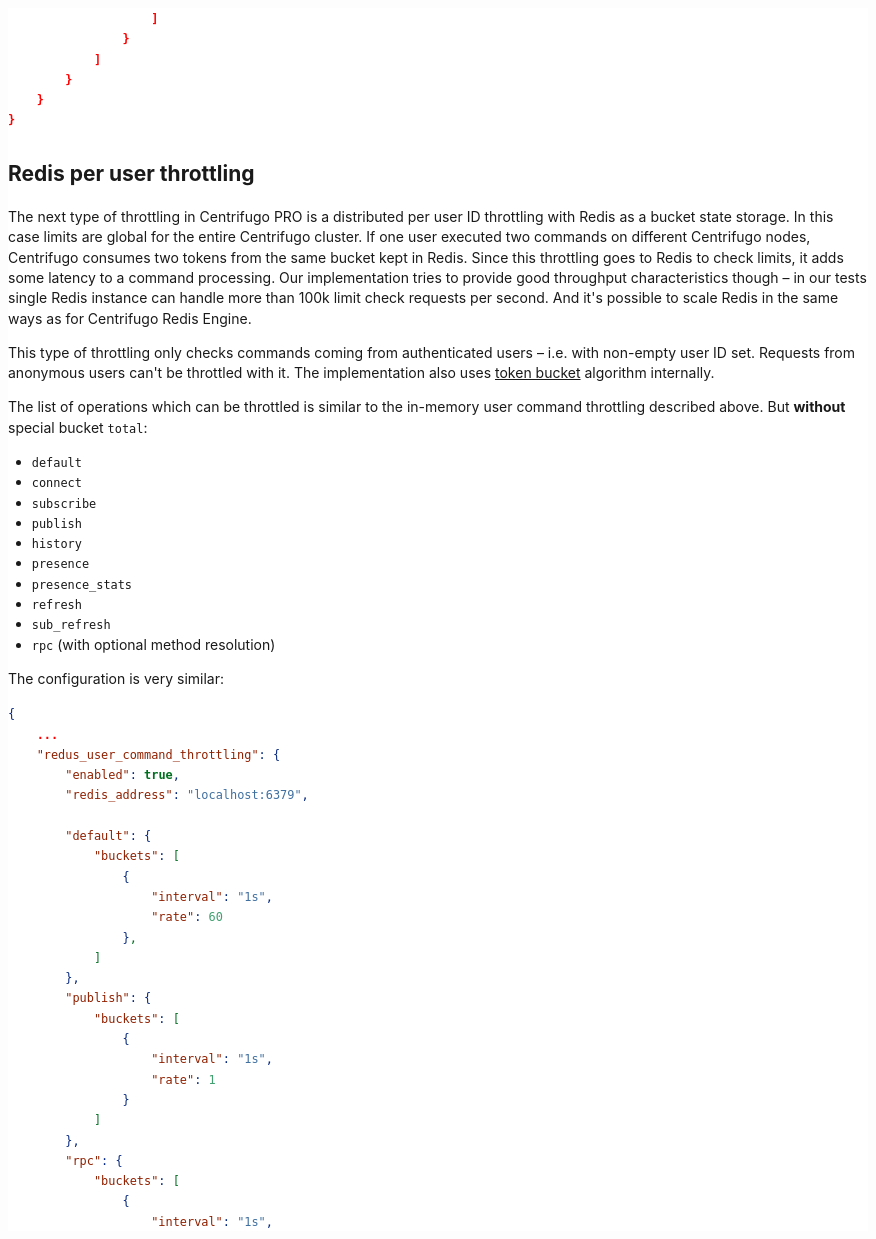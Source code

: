 ```json title="config.json"
                    ]
                }
            ]
        }
    }
}
```

## Redis per user throttling

The next type of throttling in Centrifugo PRO is a distributed per user ID throttling with Redis as a bucket state storage. In this case limits are global for the entire Centrifugo cluster. If one user executed two commands on different Centrifugo nodes, Centrifugo consumes two tokens from the same bucket kept in Redis. Since this throttling goes to Redis to check limits, it adds some latency to a command processing. Our implementation tries to provide good throughput characteristics though – in our tests single Redis instance can handle more than 100k limit check requests per second. And it's possible to scale Redis in the same ways as for Centrifugo Redis Engine. 

This type of throttling only checks commands coming from authenticated users – i.e. with non-empty user ID set. Requests from anonymous users can't be throttled with it. The implementation also uses [token bucket](https://en.wikipedia.org/wiki/Token_bucket) algorithm internally.

The list of operations which can be throttled is similar to the in-memory user command throttling described above. But **without** special bucket `total`:

* `default`
* `connect`
* `subscribe`
* `publish`
* `history`
* `presence`
* `presence_stats`
* `refresh`
* `sub_refresh`
* `rpc` (with optional method resolution)

The configuration is very similar:

```json title="config.json"
{
    ...
    "redus_user_command_throttling": {
        "enabled": true,
        "redis_address": "localhost:6379",

        "default": {
            "buckets": [
                {
                    "interval": "1s",
                    "rate": 60
                },
            ]
        },
        "publish": {
            "buckets": [
                {
                    "interval": "1s",
                    "rate": 1
                }
            ]
        },
        "rpc": {
            "buckets": [
                {
                    "interval": "1s",
```